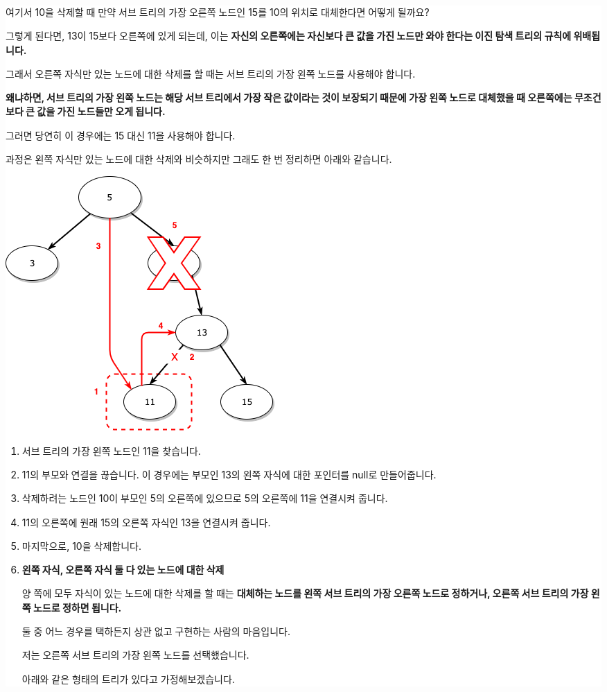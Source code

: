    여기서 10을 삭제할 때 만약 서브 트리의 가장 오른쪽 노드인 15를 10의 위치로 대체한다면 어떻게 될까요?

   그렇게 된다면, 13이 15보다 오른쪽에 있게 되는데, 이는 **자신의 오른쪽에는 자신보다 큰 값을 가진 노드만 와야 한다는 이진 탐색 트리의 규칙에 위배됩니다.**

   그래서 오른쪽 자식만 있는 노드에 대한 삭제를 할 때는 서브 트리의 가장 왼쪽 노드를 사용해야 합니다.

   **왜냐하면, 서브 트리의 가장 왼쪽 노드는 해당 서브 트리에서 가장 작은 값이라는 것이 보장되기 때문에 가장 왼쪽 노드로 대체했을 때 오른쪽에는 무조건 보다 큰 값을 가진 노드들만 오게 됩니다.**

   그러면 당연히 이 경우에는 15 대신 11을 사용해야 합니다.

   과정은 왼쪽 자식만 있는 노드에 대한 삭제와 비슷하지만 그래도 한 번 정리하면 아래와 같습니다.

   ![bst 삭제 설명](../../assets/images/bst-delete-explain-7.png)

   1. 서브 트리의 가장 왼쪽 노드인 11을 찾습니다.
   2. 11의 부모와 연결을 끊습니다.
      이 경우에는 부모인 13의 왼쪽 자식에 대한 포인터를 null로 만들어줍니다.
   3. 삭제하려는 노드인 10이 부모인 5의 오른쪽에 있으므로 5의 오른쪽에 11을 연결시켜 줍니다.
   4. 11의 오른쪽에 원래 15의 오른쪽 자식인 13을 연결시켜 줍니다.
   5. 마지막으로, 10을 삭제합니다.

   

4. **왼쪽 자식, 오른쪽 자식 둘 다 있는 노드에 대한 삭제**

   양 쪽에 모두 자식이 있는 노드에 대한 삭제를 할 때는 **대체하는 노드를 왼쪽 서브 트리의 가장 오른쪽 노드로 정하거나, 오른쪽 서브 트리의 가장 왼쪽 노드로 정하면 됩니다.**

   둘 중 어느 경우를 택하든지 상관 없고 구현하는 사람의 마음입니다.

   저는 오른쪽 서브 트리의 가장 왼쪽 노드를 선택했습니다.

   아래와 같은 형태의 트리가 있다고 가정해보겠습니다.
